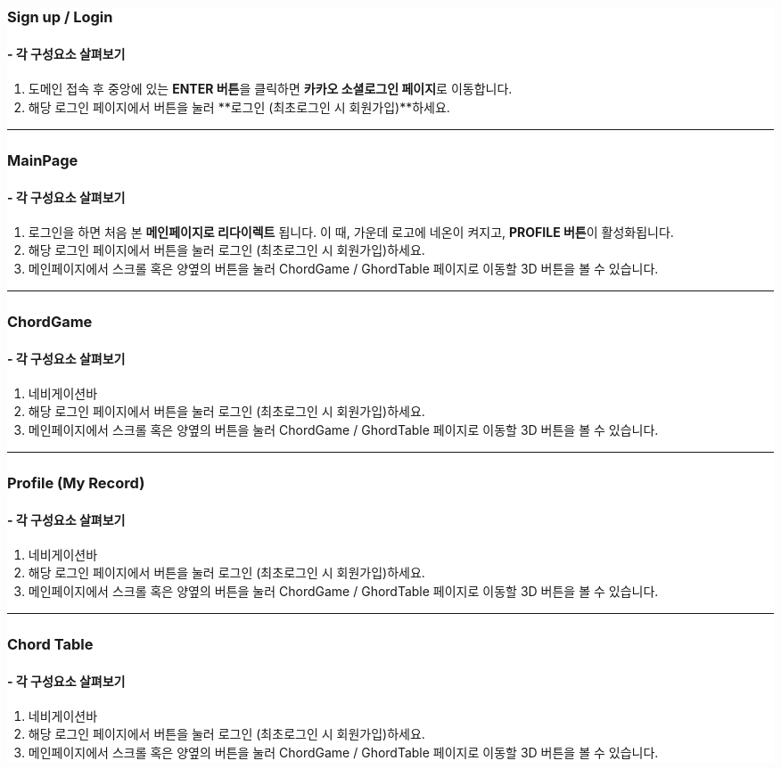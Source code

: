 ### Sign up / Login

#### - 각 구성요소 살펴보기

1. 도메인 접속 후 중앙에 있는 **ENTER 버튼**을 클릭하면 **카카오 소셜로그인 페이지**로 이동합니다.
2. 해당 로그인 페이지에서 버튼을 눌러 **로그인 (최초로그인 시 회원가입)**하세요.



---

### MainPage

#### - 각 구성요소 살펴보기

1. 로그인을 하면 처음 본 **메인페이지로 리다이렉트** 됩니다. 이 때, 가운데 로고에 네온이 켜지고, **PROFILE 버튼**이 활성화됩니다.
2. 해당 로그인 페이지에서 버튼을 눌러 로그인 (최초로그인 시 회원가입)하세요.
3. 메인페이지에서 스크롤 혹은 양옆의 버튼을 눌러 ChordGame / GhordTable 페이지로 이동할 3D 버튼을 볼 수 있습니다.



---

### ChordGame

#### - 각 구성요소 살펴보기

1. 네비게이션바
2. 해당 로그인 페이지에서 버튼을 눌러 로그인 (최초로그인 시 회원가입)하세요.
3. 메인페이지에서 스크롤 혹은 양옆의 버튼을 눌러 ChordGame / GhordTable 페이지로 이동할 3D 버튼을 볼 수 있습니다.



---

### Profile (My Record)

#### - 각 구성요소 살펴보기

1. 네비게이션바
2. 해당 로그인 페이지에서 버튼을 눌러 로그인 (최초로그인 시 회원가입)하세요.
3. 메인페이지에서 스크롤 혹은 양옆의 버튼을 눌러 ChordGame / GhordTable 페이지로 이동할 3D 버튼을 볼 수 있습니다.



---

### Chord Table

#### - 각 구성요소 살펴보기

1. 네비게이션바
2. 해당 로그인 페이지에서 버튼을 눌러 로그인 (최초로그인 시 회원가입)하세요.
3. 메인페이지에서 스크롤 혹은 양옆의 버튼을 눌러 ChordGame / GhordTable 페이지로 이동할 3D 버튼을 볼 수 있습니다.



